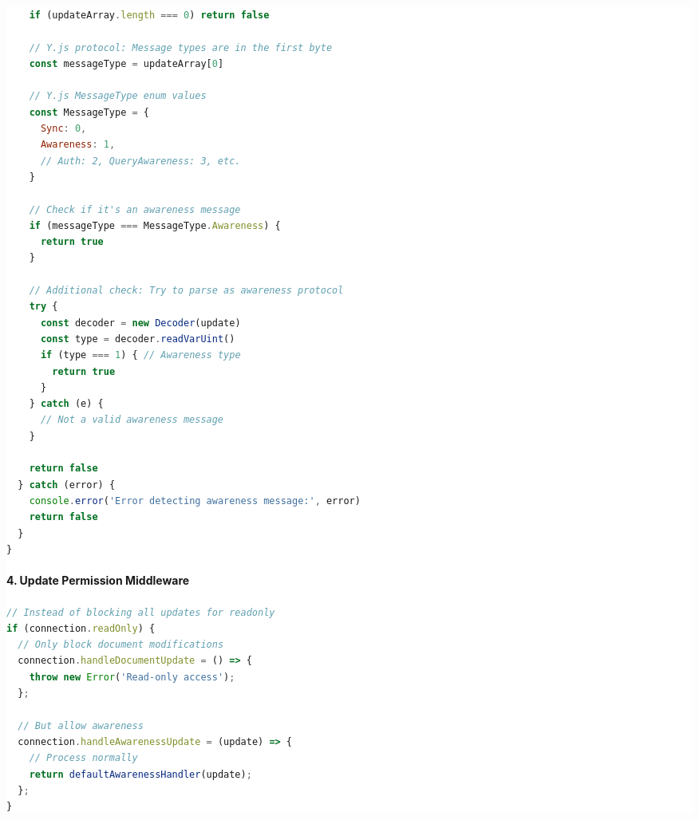 ```javascript
    if (updateArray.length === 0) return false
    
    // Y.js protocol: Message types are in the first byte
    const messageType = updateArray[0]
    
    // Y.js MessageType enum values
    const MessageType = {
      Sync: 0,
      Awareness: 1,
      // Auth: 2, QueryAwareness: 3, etc.
    }
    
    // Check if it's an awareness message
    if (messageType === MessageType.Awareness) {
      return true
    }
    
    // Additional check: Try to parse as awareness protocol
    try {
      const decoder = new Decoder(update)
      const type = decoder.readVarUint()
      if (type === 1) { // Awareness type
        return true
      }
    } catch (e) {
      // Not a valid awareness message
    }
    
    return false
  } catch (error) {
    console.error('Error detecting awareness message:', error)
    return false
  }
}
```

#### 4. Update Permission Middleware
```javascript
// Instead of blocking all updates for readonly
if (connection.readOnly) {
  // Only block document modifications
  connection.handleDocumentUpdate = () => {
    throw new Error('Read-only access');
  };

  // But allow awareness
  connection.handleAwarenessUpdate = (update) => {
    // Process normally
    return defaultAwarenessHandler(update);
  };
}
```
